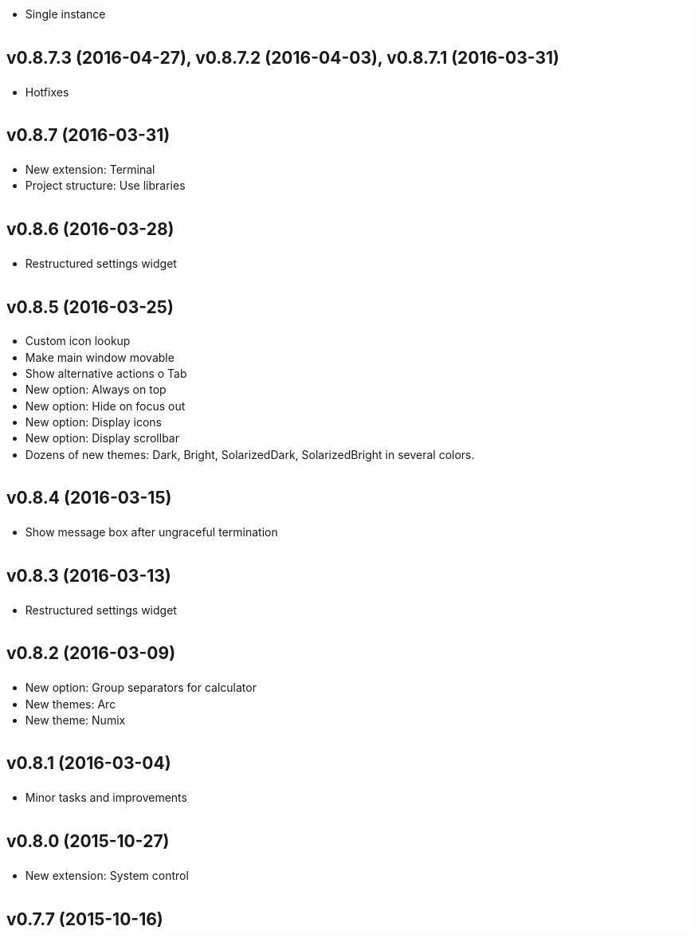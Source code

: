 * Single instance

## v0.8.7.3 (2016-04-27), v0.8.7.2 (2016-04-03), v0.8.7.1 (2016-03-31)

* Hotfixes

## v0.8.7 (2016-03-31)

* New extension: Terminal
* Project structure: Use libraries

## v0.8.6 (2016-03-28)

* Restructured settings widget

## v0.8.5 (2016-03-25)

* Custom icon lookup
* Make main window movable
* Show alternative actions o Tab
* New option: Always on top
* New option: Hide on focus out
* New option: Display icons
* New option: Display scrollbar
* Dozens of new themes: Dark, Bright, SolarizedDark, SolarizedBright in several colors.

## v0.8.4 (2016-03-15)

* Show message box after ungraceful termination

## v0.8.3 (2016-03-13)

* Restructured settings widget

## v0.8.2 (2016-03-09)

* New option: Group separators for calculator
* New themes: Arc
* New theme: Numix

## v0.8.1 (2016-03-04)

* Minor tasks and improvements

## v0.8.0 (2015-10-27)

* New extension: System control

## v0.7.7 (2015-10-16)
